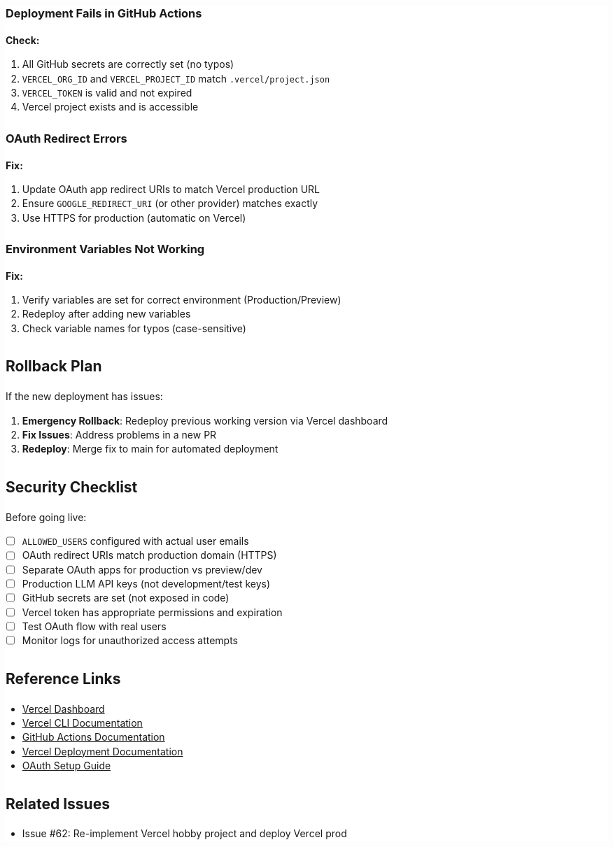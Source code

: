 ### Deployment Fails in GitHub Actions

**Check:**
1. All GitHub secrets are correctly set (no typos)
2. `VERCEL_ORG_ID` and `VERCEL_PROJECT_ID` match `.vercel/project.json`
3. `VERCEL_TOKEN` is valid and not expired
4. Vercel project exists and is accessible

### OAuth Redirect Errors

**Fix:**
1. Update OAuth app redirect URIs to match Vercel production URL
2. Ensure `GOOGLE_REDIRECT_URI` (or other provider) matches exactly
3. Use HTTPS for production (automatic on Vercel)

### Environment Variables Not Working

**Fix:**
1. Verify variables are set for correct environment (Production/Preview)
2. Redeploy after adding new variables
3. Check variable names for typos (case-sensitive)

## Rollback Plan

If the new deployment has issues:

1. **Emergency Rollback**: Redeploy previous working version via Vercel dashboard
2. **Fix Issues**: Address problems in a new PR
3. **Redeploy**: Merge fix to main for automated deployment

## Security Checklist

Before going live:

- [ ] `ALLOWED_USERS` configured with actual user emails
- [ ] OAuth redirect URIs match production domain (HTTPS)
- [ ] Separate OAuth apps for production vs preview/dev
- [ ] Production LLM API keys (not development/test keys)
- [ ] GitHub secrets are set (not exposed in code)
- [ ] Vercel token has appropriate permissions and expiration
- [ ] Test OAuth flow with real users
- [ ] Monitor logs for unauthorized access attempts

## Reference Links

- [Vercel Dashboard](https://vercel.com/dashboard)
- [Vercel CLI Documentation](https://vercel.com/docs/cli)
- [GitHub Actions Documentation](https://docs.github.com/en/actions)
- [Vercel Deployment Documentation](./vercel-deployment.md)
- [OAuth Setup Guide](./oauth-setup.md)

## Related Issues

- Issue #62: Re-implement Vercel hobby project and deploy Vercel prod
